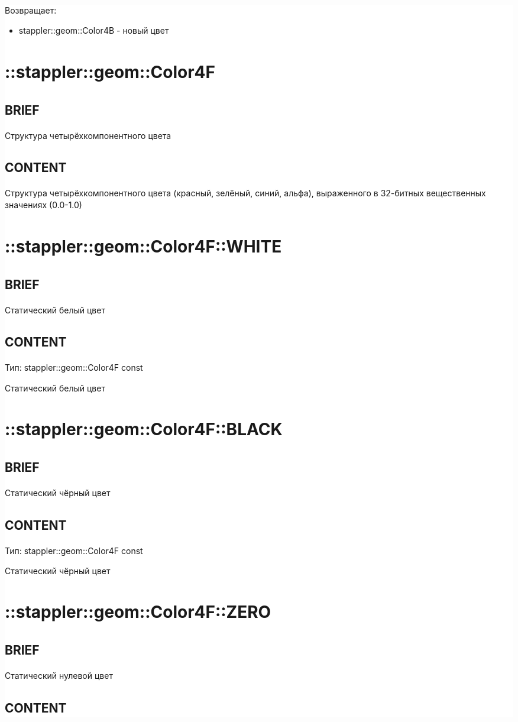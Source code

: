 Возвращает:
* stappler::geom::Color4B - новый цвет

# ::stappler::geom::Color4F

## BRIEF

Структура четырёхкомпонентного цвета

## CONTENT

Структура четырёхкомпонентного цвета (красный, зелёный, синий, альфа), выраженного в 32-битных вещественных значениях (0.0-1.0)

# ::stappler::geom::Color4F::WHITE

## BRIEF

Статический белый цвет

## CONTENT

Тип: stappler::geom::Color4F const

Статический белый цвет

# ::stappler::geom::Color4F::BLACK

## BRIEF

Статический чёрный цвет

## CONTENT

Тип: stappler::geom::Color4F const

Статический чёрный цвет

# ::stappler::geom::Color4F::ZERO

## BRIEF

Статический нулевой цвет

## CONTENT
